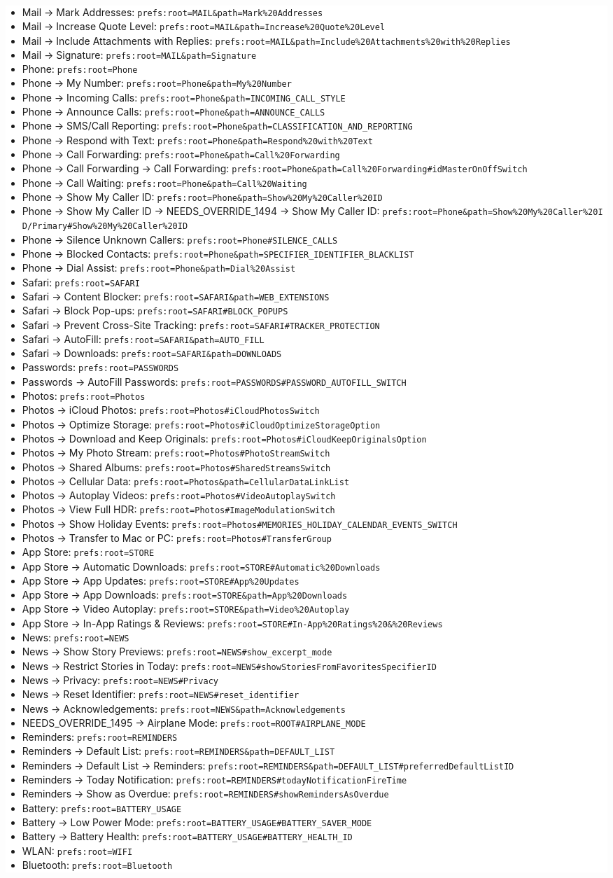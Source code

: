 - Mail → Mark Addresses: `prefs:root=MAIL&path=Mark%20Addresses`
- Mail → Increase Quote Level: `prefs:root=MAIL&path=Increase%20Quote%20Level`
- Mail → Include Attachments with Replies: `prefs:root=MAIL&path=Include%20Attachments%20with%20Replies`
- Mail → Signature: `prefs:root=MAIL&path=Signature`
- Phone: `prefs:root=Phone`
- Phone → My Number: `prefs:root=Phone&path=My%20Number`
- Phone → Incoming Calls: `prefs:root=Phone&path=INCOMING_CALL_STYLE`
- Phone → Announce Calls: `prefs:root=Phone&path=ANNOUNCE_CALLS`
- Phone → SMS/Call Reporting: `prefs:root=Phone&path=CLASSIFICATION_AND_REPORTING`
- Phone → Respond with Text: `prefs:root=Phone&path=Respond%20with%20Text`
- Phone → Call Forwarding: `prefs:root=Phone&path=Call%20Forwarding`
- Phone → Call Forwarding → Call Forwarding: `prefs:root=Phone&path=Call%20Forwarding#idMasterOnOffSwitch`
- Phone → Call Waiting: `prefs:root=Phone&path=Call%20Waiting`
- Phone → Show My Caller ID: `prefs:root=Phone&path=Show%20My%20Caller%20ID`
- Phone → Show My Caller ID → NEEDS_OVERRIDE_1494 → Show My Caller ID: `prefs:root=Phone&path=Show%20My%20Caller%20ID/Primary#Show%20My%20Caller%20ID`
- Phone → Silence Unknown Callers: `prefs:root=Phone#SILENCE_CALLS`
- Phone → Blocked Contacts: `prefs:root=Phone&path=SPECIFIER_IDENTIFIER_BLACKLIST`
- Phone → Dial Assist: `prefs:root=Phone&path=Dial%20Assist`
- Safari: `prefs:root=SAFARI`
- Safari → Content Blocker: `prefs:root=SAFARI&path=WEB_EXTENSIONS`
- Safari → Block Pop-ups: `prefs:root=SAFARI#BLOCK_POPUPS`
- Safari → Prevent Cross-Site Tracking: `prefs:root=SAFARI#TRACKER_PROTECTION`
- Safari → AutoFill: `prefs:root=SAFARI&path=AUTO_FILL`
- Safari → Downloads: `prefs:root=SAFARI&path=DOWNLOADS`
- Passwords: `prefs:root=PASSWORDS`
- Passwords → AutoFill Passwords: `prefs:root=PASSWORDS#PASSWORD_AUTOFILL_SWITCH`
- Photos: `prefs:root=Photos`
- Photos → iCloud Photos: `prefs:root=Photos#iCloudPhotosSwitch`
- Photos → Optimize Storage: `prefs:root=Photos#iCloudOptimizeStorageOption`
- Photos → Download and Keep Originals: `prefs:root=Photos#iCloudKeepOriginalsOption`
- Photos → My Photo Stream: `prefs:root=Photos#PhotoStreamSwitch`
- Photos → Shared Albums: `prefs:root=Photos#SharedStreamsSwitch`
- Photos → Cellular Data: `prefs:root=Photos&path=CellularDataLinkList`
- Photos → Autoplay Videos: `prefs:root=Photos#VideoAutoplaySwitch`
- Photos → View Full HDR: `prefs:root=Photos#ImageModulationSwitch`
- Photos → Show Holiday Events: `prefs:root=Photos#MEMORIES_HOLIDAY_CALENDAR_EVENTS_SWITCH`
- Photos → Transfer to Mac or PC: `prefs:root=Photos#TransferGroup`
- App Store: `prefs:root=STORE`
- App Store → Automatic Downloads: `prefs:root=STORE#Automatic%20Downloads`
- App Store → App Updates: `prefs:root=STORE#App%20Updates`
- App Store → App Downloads: `prefs:root=STORE&path=App%20Downloads`
- App Store → Video Autoplay: `prefs:root=STORE&path=Video%20Autoplay`
- App Store → In-App Ratings & Reviews: `prefs:root=STORE#In-App%20Ratings%20&%20Reviews`
- News: `prefs:root=NEWS`
- News → Show Story Previews: `prefs:root=NEWS#show_excerpt_mode`
- News → Restrict Stories in Today: `prefs:root=NEWS#showStoriesFromFavoritesSpecifierID`
- News → Privacy: `prefs:root=NEWS#Privacy`
- News → Reset Identifier: `prefs:root=NEWS#reset_identifier`
- News → Acknowledgements: `prefs:root=NEWS&path=Acknowledgements`
- NEEDS_OVERRIDE_1495 → Airplane Mode: `prefs:root=ROOT#AIRPLANE_MODE`
- Reminders: `prefs:root=REMINDERS`
- Reminders → Default List: `prefs:root=REMINDERS&path=DEFAULT_LIST`
- Reminders → Default List → Reminders: `prefs:root=REMINDERS&path=DEFAULT_LIST#preferredDefaultListID`
- Reminders → Today Notification: `prefs:root=REMINDERS#todayNotificationFireTime`
- Reminders → Show as Overdue: `prefs:root=REMINDERS#showRemindersAsOverdue`
- Battery: `prefs:root=BATTERY_USAGE`
- Battery → Low Power Mode: `prefs:root=BATTERY_USAGE#BATTERY_SAVER_MODE`
- Battery → Battery Health: `prefs:root=BATTERY_USAGE#BATTERY_HEALTH_ID`
- WLAN: `prefs:root=WIFI`
- Bluetooth: `prefs:root=Bluetooth`